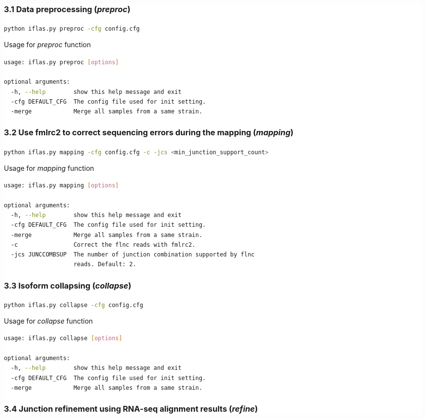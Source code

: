 ### **3.1 Data preprocessing (*preproc*)** 

```bash
python iflas.py preproc -cfg config.cfg
```

Usage for *preproc* function

```bash
usage: iflas.py preproc [options]

optional arguments:
  -h, --help        show this help message and exit
  -cfg DEFAULT_CFG  The config file used for init setting.
  -merge            Merge all samples from a same strain.
```

### **3.2 Use fmlrc2 to correct sequencing errors during the mapping (_mapping_)**

```bash
python iflas.py mapping -cfg config.cfg -c -jcs <min_junction_support_count>
```

Usage for *mapping* function

```bash
usage: iflas.py mapping [options]

optional arguments:
  -h, --help        show this help message and exit
  -cfg DEFAULT_CFG  The config file used for init setting.
  -merge            Merge all samples from a same strain.
  -c                Correct the flnc reads with fmlrc2.
  -jcs JUNCCOMBSUP  The number of junction combination supported by flnc
                    reads. Default: 2.
```

### **3.3 Isoform collapsing (_collapse_)**

```bash
python iflas.py collapse -cfg config.cfg
```

Usage for *collapse* function

```bash
usage: iflas.py collapse [options]

optional arguments:
  -h, --help        show this help message and exit
  -cfg DEFAULT_CFG  The config file used for init setting.
  -merge            Merge all samples from a same strain.
```

### **3.4 Junction refinement using RNA-seq alignment results (_refine_)**
